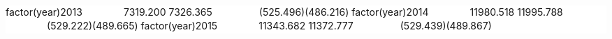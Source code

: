 <th style="vertical-align: top; text-align: left; white-space: normal; padding: 6pt 6pt 6pt 6pt; font-weight: normal;">factor(year)2013</th><td style="vertical-align: top; text-align: right; white-space: normal; padding: 6pt 6pt 6pt 6pt; font-weight: normal;">&nbsp;&nbsp;&nbsp;&nbsp;&nbsp;</td><td style="vertical-align: top; text-align: right; white-space: normal; padding: 6pt 6pt 6pt 6pt; font-weight: normal;">&nbsp;&nbsp;&nbsp;&nbsp;&nbsp;</td><td style="vertical-align: top; text-align: right; white-space: normal; padding: 6pt 6pt 6pt 6pt; font-weight: normal;">&nbsp;&nbsp;&nbsp;&nbsp;&nbsp;</td><td style="vertical-align: top; text-align: right; white-space: normal; padding: 6pt 6pt 6pt 6pt; font-weight: bold;">7319.200&nbsp;</td><td style="vertical-align: top; text-align: right; white-space: normal; padding: 6pt 6pt 6pt 6pt; font-weight: bold;">7326.365&nbsp;</td></tr>
<tr>
<th style="vertical-align: top; text-align: left; white-space: normal; padding: 6pt 6pt 6pt 6pt; font-weight: normal;"></th><td style="vertical-align: top; text-align: right; white-space: normal; padding: 6pt 6pt 6pt 6pt; font-weight: normal;">&nbsp;&nbsp;&nbsp;&nbsp;&nbsp;</td><td style="vertical-align: top; text-align: right; white-space: normal; padding: 6pt 6pt 6pt 6pt; font-weight: normal;">&nbsp;&nbsp;&nbsp;&nbsp;&nbsp;</td><td style="vertical-align: top; text-align: right; white-space: normal; padding: 6pt 6pt 6pt 6pt; font-weight: normal;">&nbsp;&nbsp;&nbsp;&nbsp;&nbsp;</td><td style="vertical-align: top; text-align: right; white-space: normal; padding: 6pt 6pt 6pt 6pt; font-weight: bold;">(525.496)</td><td style="vertical-align: top; text-align: right; white-space: normal; padding: 6pt 6pt 6pt 6pt; font-weight: bold;">(486.216)</td></tr>
<tr>
<th style="vertical-align: top; text-align: left; white-space: normal; padding: 6pt 6pt 6pt 6pt; font-weight: normal;">factor(year)2014</th><td style="vertical-align: top; text-align: right; white-space: normal; padding: 6pt 6pt 6pt 6pt; font-weight: normal;">&nbsp;&nbsp;&nbsp;&nbsp;&nbsp;</td><td style="vertical-align: top; text-align: right; white-space: normal; padding: 6pt 6pt 6pt 6pt; font-weight: normal;">&nbsp;&nbsp;&nbsp;&nbsp;&nbsp;</td><td style="vertical-align: top; text-align: right; white-space: normal; padding: 6pt 6pt 6pt 6pt; font-weight: normal;">&nbsp;&nbsp;&nbsp;&nbsp;&nbsp;</td><td style="vertical-align: top; text-align: right; white-space: normal; padding: 6pt 6pt 6pt 6pt; font-weight: bold;">11980.518&nbsp;</td><td style="vertical-align: top; text-align: right; white-space: normal; padding: 6pt 6pt 6pt 6pt; font-weight: bold;">11995.788&nbsp;</td></tr>
<tr>
<th style="vertical-align: top; text-align: left; white-space: normal; padding: 6pt 6pt 6pt 6pt; font-weight: normal;"></th><td style="vertical-align: top; text-align: right; white-space: normal; padding: 6pt 6pt 6pt 6pt; font-weight: normal;">&nbsp;&nbsp;&nbsp;&nbsp;&nbsp;</td><td style="vertical-align: top; text-align: right; white-space: normal; padding: 6pt 6pt 6pt 6pt; font-weight: normal;">&nbsp;&nbsp;&nbsp;&nbsp;&nbsp;</td><td style="vertical-align: top; text-align: right; white-space: normal; padding: 6pt 6pt 6pt 6pt; font-weight: normal;">&nbsp;&nbsp;&nbsp;&nbsp;&nbsp;</td><td style="vertical-align: top; text-align: right; white-space: normal; padding: 6pt 6pt 6pt 6pt; font-weight: bold;">(529.222)</td><td style="vertical-align: top; text-align: right; white-space: normal; padding: 6pt 6pt 6pt 6pt; font-weight: bold;">(489.665)</td></tr>
<tr>
<th style="vertical-align: top; text-align: left; white-space: normal; padding: 6pt 6pt 6pt 6pt; font-weight: normal;">factor(year)2015</th><td style="vertical-align: top; text-align: right; white-space: normal; padding: 6pt 6pt 6pt 6pt; font-weight: normal;">&nbsp;&nbsp;&nbsp;&nbsp;&nbsp;</td><td style="vertical-align: top; text-align: right; white-space: normal; padding: 6pt 6pt 6pt 6pt; font-weight: normal;">&nbsp;&nbsp;&nbsp;&nbsp;&nbsp;</td><td style="vertical-align: top; text-align: right; white-space: normal; padding: 6pt 6pt 6pt 6pt; font-weight: normal;">&nbsp;&nbsp;&nbsp;&nbsp;&nbsp;</td><td style="vertical-align: top; text-align: right; white-space: normal; padding: 6pt 6pt 6pt 6pt; font-weight: bold;">11343.682&nbsp;</td><td style="vertical-align: top; text-align: right; white-space: normal; padding: 6pt 6pt 6pt 6pt; font-weight: bold;">11372.777&nbsp;</td></tr>
<tr>
<th style="vertical-align: top; text-align: left; white-space: normal; padding: 6pt 6pt 6pt 6pt; font-weight: normal;"></th><td style="vertical-align: top; text-align: right; white-space: normal; padding: 6pt 6pt 6pt 6pt; font-weight: normal;">&nbsp;&nbsp;&nbsp;&nbsp;&nbsp;</td><td style="vertical-align: top; text-align: right; white-space: normal; padding: 6pt 6pt 6pt 6pt; font-weight: normal;">&nbsp;&nbsp;&nbsp;&nbsp;&nbsp;</td><td style="vertical-align: top; text-align: right; white-space: normal; padding: 6pt 6pt 6pt 6pt; font-weight: normal;">&nbsp;&nbsp;&nbsp;&nbsp;&nbsp;</td><td style="vertical-align: top; text-align: right; white-space: normal; padding: 6pt 6pt 6pt 6pt; font-weight: bold;">(529.439)</td><td style="vertical-align: top; text-align: right; white-space: normal; padding: 6pt 6pt 6pt 6pt; font-weight: bold;">(489.867)</td></tr>
<tr>